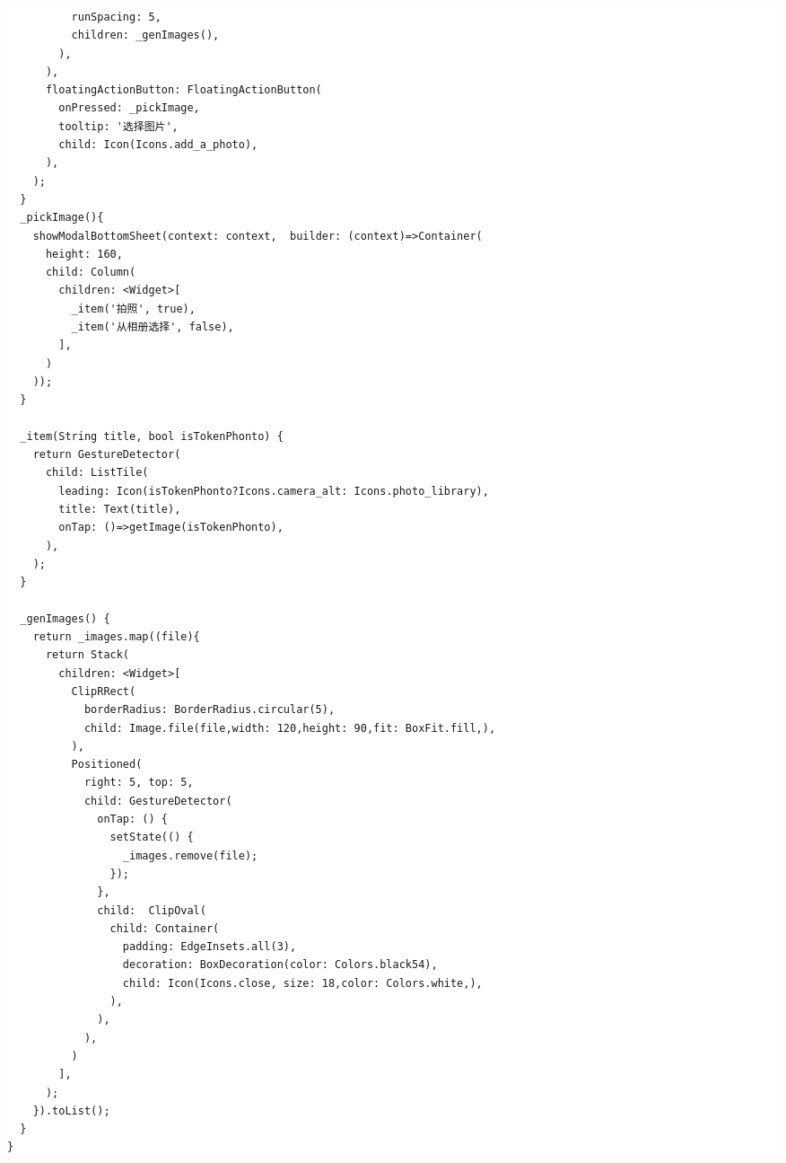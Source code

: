 ```
          runSpacing: 5,
          children: _genImages(),
        ),
      ),
      floatingActionButton: FloatingActionButton(
        onPressed: _pickImage,
        tooltip: '选择图片',
        child: Icon(Icons.add_a_photo),
      ),
    );
  }
  _pickImage(){
    showModalBottomSheet(context: context,  builder: (context)=>Container(
      height: 160,
      child: Column(
        children: <Widget>[
          _item('拍照', true),
          _item('从相册选择', false),
        ],
      )
    ));
  }

  _item(String title, bool isTokenPhonto) {
    return GestureDetector(
      child: ListTile(
        leading: Icon(isTokenPhonto?Icons.camera_alt: Icons.photo_library),
        title: Text(title),
        onTap: ()=>getImage(isTokenPhonto),
      ),
    );
  }

  _genImages() {
    return _images.map((file){
      return Stack(
        children: <Widget>[
          ClipRRect(
            borderRadius: BorderRadius.circular(5),
            child: Image.file(file,width: 120,height: 90,fit: BoxFit.fill,),
          ),
          Positioned(
            right: 5, top: 5,
            child: GestureDetector(
              onTap: () {
                setState(() {
                  _images.remove(file);
                });
              },
              child:  ClipOval(
                child: Container(
                  padding: EdgeInsets.all(3),
                  decoration: BoxDecoration(color: Colors.black54),
                  child: Icon(Icons.close, size: 18,color: Colors.white,),
                ),
              ),
            ),
          )
        ],
      );
    }).toList();
  }
}
```